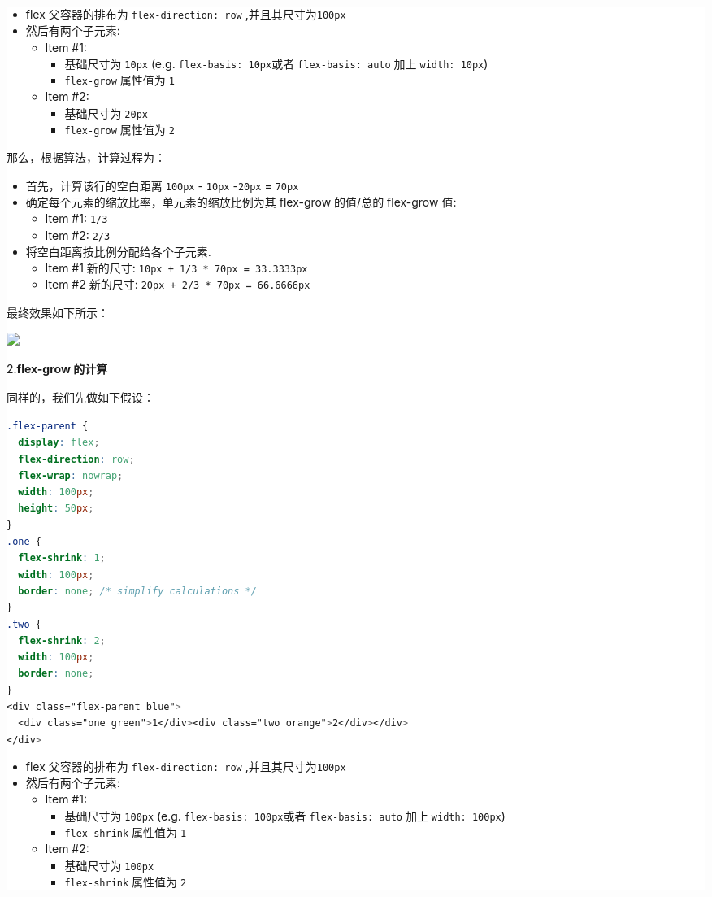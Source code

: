 * flex 父容器的排布为 `flex-direction: row` ,并且其尺寸为`100px`
* 然后有两个子元素:
  * Item \#1:
    * 基础尺寸为 `10px` \(e.g. `flex-basis: 10px`或者 `flex-basis: auto` 加上 `width: 10px`\)
    * `flex-grow` 属性值为 `1`
  * Item \#2:
    * 基础尺寸为 `20px`
    * `flex-grow` 属性值为 `2`

那么，根据算法，计算过程为：

* 首先，计算该行的空白距离 `100px` - `10px` -`20px` = `70px`
* 确定每个元素的缩放比率，单元素的缩放比例为其 flex-grow 的值/总的 flex-grow 值:
  * Item \#1: `1/3`
  * Item \#2: `2/3`
* 将空白距离按比例分配给各个子元素.
  * Item \#1 新的尺寸: `10px + 1/3 * 70px = 33.3333px`
  * Item \#2 新的尺寸: `20px + 2/3 * 70px = 66.6666px`

最终效果如下所示：

![](http://7u2q25.com1.z0.glb.clouddn.com/EE625FDC-0F1B-4E9F-9738-80E13FEECDA8.png)

2.**flex-grow 的计算**

同样的，我们先做如下假设：

```css
.flex-parent {
  display: flex;
  flex-direction: row;
  flex-wrap: nowrap;
  width: 100px;
  height: 50px;
}
.one {
  flex-shrink: 1;
  width: 100px;
  border: none; /* simplify calculations */
}
.two {
  flex-shrink: 2;
  width: 100px;
  border: none;
}
<div class="flex-parent blue">
  <div class="one green">1</div><div class="two orange">2</div></div>
</div>
```

* flex 父容器的排布为 `flex-direction: row` ,并且其尺寸为`100px`
* 然后有两个子元素:
  * Item \#1:
    * 基础尺寸为 `100px` \(e.g. `flex-basis: 100px`或者 `flex-basis: auto` 加上 `width: 100px`\)
    * `flex-shrink` 属性值为 `1`
  * Item \#2:
    * 基础尺寸为 `100px`
    * `flex-shrink` 属性值为 `2`
